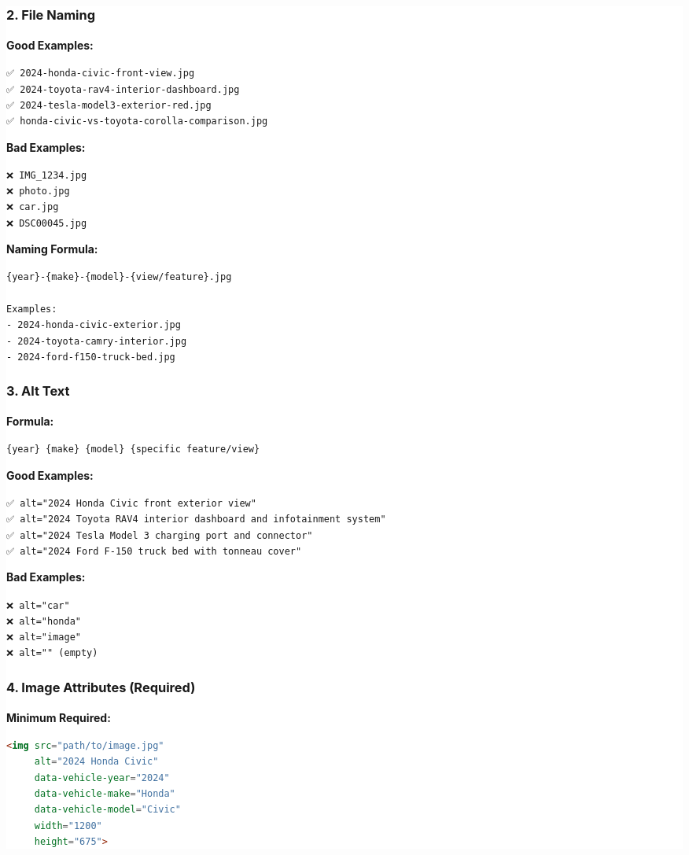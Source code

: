 ### 2. File Naming

**Good Examples:**
```
✅ 2024-honda-civic-front-view.jpg
✅ 2024-toyota-rav4-interior-dashboard.jpg
✅ 2024-tesla-model3-exterior-red.jpg
✅ honda-civic-vs-toyota-corolla-comparison.jpg
```

**Bad Examples:**
```
❌ IMG_1234.jpg
❌ photo.jpg
❌ car.jpg
❌ DSC00045.jpg
```

**Naming Formula:**
```
{year}-{make}-{model}-{view/feature}.jpg

Examples:
- 2024-honda-civic-exterior.jpg
- 2024-toyota-camry-interior.jpg
- 2024-ford-f150-truck-bed.jpg
```

### 3. Alt Text

**Formula:**
```
{year} {make} {model} {specific feature/view}
```

**Good Examples:**
```html
✅ alt="2024 Honda Civic front exterior view"
✅ alt="2024 Toyota RAV4 interior dashboard and infotainment system"
✅ alt="2024 Tesla Model 3 charging port and connector"
✅ alt="2024 Ford F-150 truck bed with tonneau cover"
```

**Bad Examples:**
```html
❌ alt="car"
❌ alt="honda"
❌ alt="image"
❌ alt="" (empty)
```

### 4. Image Attributes (Required)

**Minimum Required:**
```html
<img src="path/to/image.jpg"
     alt="2024 Honda Civic"
     data-vehicle-year="2024"
     data-vehicle-make="Honda"
     data-vehicle-model="Civic"
     width="1200"
     height="675">
```
